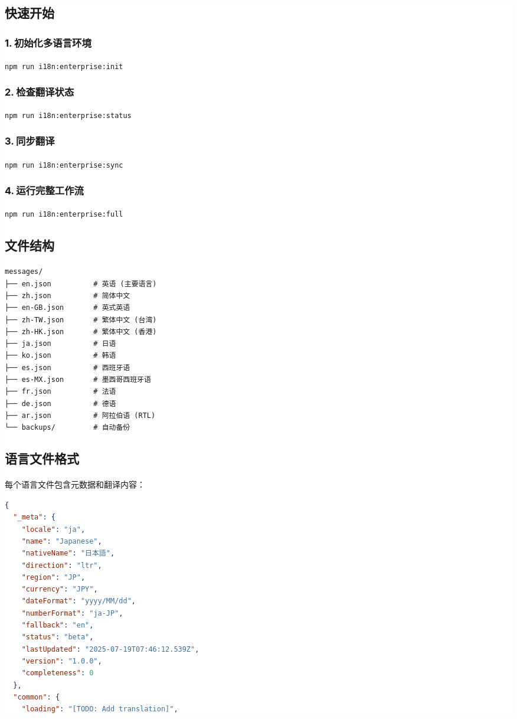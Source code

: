## 快速开始

### 1. 初始化多语言环境
```bash
npm run i18n:enterprise:init
```

### 2. 检查翻译状态
```bash
npm run i18n:enterprise:status
```

### 3. 同步翻译
```bash
npm run i18n:enterprise:sync
```

### 4. 运行完整工作流
```bash
npm run i18n:enterprise:full
```

## 文件结构

```
messages/
├── en.json          # 英语 (主要语言)
├── zh.json          # 简体中文
├── en-GB.json       # 英式英语
├── zh-TW.json       # 繁体中文 (台湾)
├── zh-HK.json       # 繁体中文 (香港)
├── ja.json          # 日语
├── ko.json          # 韩语
├── es.json          # 西班牙语
├── es-MX.json       # 墨西哥西班牙语
├── fr.json          # 法语
├── de.json          # 德语
├── ar.json          # 阿拉伯语 (RTL)
└── backups/         # 自动备份
```

## 语言文件格式

每个语言文件包含元数据和翻译内容：

```json
{
  "_meta": {
    "locale": "ja",
    "name": "Japanese",
    "nativeName": "日本語",
    "direction": "ltr",
    "region": "JP",
    "currency": "JPY",
    "dateFormat": "yyyy/MM/dd",
    "numberFormat": "ja-JP",
    "fallback": "en",
    "status": "beta",
    "lastUpdated": "2025-07-19T07:46:12.539Z",
    "version": "1.0.0",
    "completeness": 0
  },
  "common": {
    "loading": "[TODO: Add translation]",
```